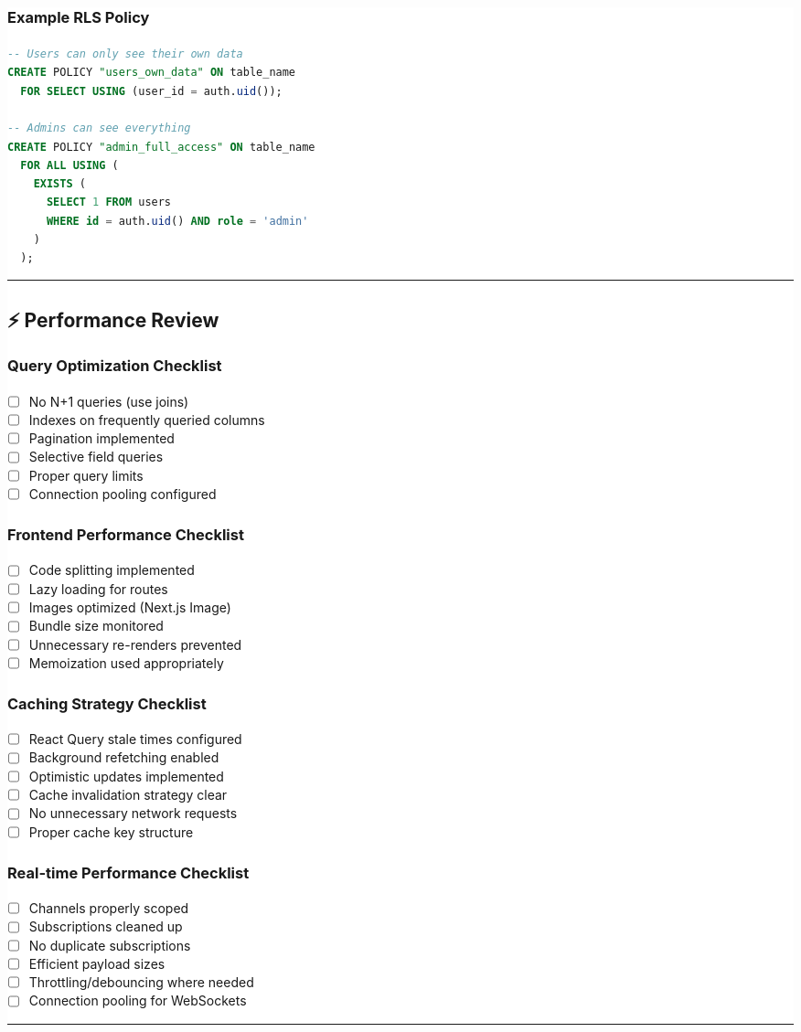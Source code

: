 ### Example RLS Policy
```sql
-- Users can only see their own data
CREATE POLICY "users_own_data" ON table_name
  FOR SELECT USING (user_id = auth.uid());

-- Admins can see everything
CREATE POLICY "admin_full_access" ON table_name
  FOR ALL USING (
    EXISTS (
      SELECT 1 FROM users 
      WHERE id = auth.uid() AND role = 'admin'
    )
  );
```

---

## ⚡ Performance Review

### Query Optimization Checklist
- [ ] No N+1 queries (use joins)
- [ ] Indexes on frequently queried columns
- [ ] Pagination implemented
- [ ] Selective field queries
- [ ] Proper query limits
- [ ] Connection pooling configured

### Frontend Performance Checklist
- [ ] Code splitting implemented
- [ ] Lazy loading for routes
- [ ] Images optimized (Next.js Image)
- [ ] Bundle size monitored
- [ ] Unnecessary re-renders prevented
- [ ] Memoization used appropriately

### Caching Strategy Checklist
- [ ] React Query stale times configured
- [ ] Background refetching enabled
- [ ] Optimistic updates implemented
- [ ] Cache invalidation strategy clear
- [ ] No unnecessary network requests
- [ ] Proper cache key structure

### Real-time Performance Checklist
- [ ] Channels properly scoped
- [ ] Subscriptions cleaned up
- [ ] No duplicate subscriptions
- [ ] Efficient payload sizes
- [ ] Throttling/debouncing where needed
- [ ] Connection pooling for WebSockets

---